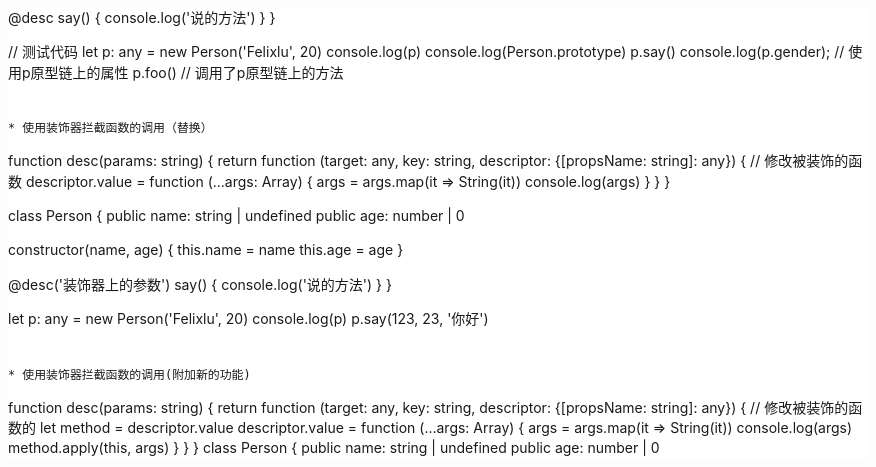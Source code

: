   @desc
  say() {
    console.log('说的方法')
  }
}

// 测试代码
let p: any = new Person('Felixlu', 20)
console.log(p)
console.log(Person.prototype)
p.say()
console.log(p.gender); // 使用p原型链上的属性
p.foo() // 调用了p原型链上的方法
```

* 使用装饰器拦截函数的调用（替换）

```
function desc(params: string) {
  return function (target: any, key: string, descriptor: {[propsName: string]: any}) {
    // 修改被装饰的函数
    descriptor.value = function (...args: Array<any>) {
      args = args.map(it => String(it))
      console.log(args)
    }
  }
}

class Person {
  public name: string | undefined
  public age: number | 0

  constructor(name, age) {
    this.name = name
    this.age = age
  }

  @desc('装饰器上的参数')
  say() {
    console.log('说的方法')
  }
}


let p: any = new Person('Felixlu', 20)
console.log(p)
p.say(123, 23, '你好')
```

* 使用装饰器拦截函数的调用(附加新的功能)

```
function desc(params: string) {
  return function (target: any, key: string, descriptor: {[propsName: string]: any}) {
    // 修改被装饰的函数的
    let method = descriptor.value
    descriptor.value = function (...args: Array<any>) {
      args = args.map(it => String(it))
      console.log(args)
      method.apply(this, args)
    }
  }
}
class Person {
  public name: string | undefined
  public age: number | 0
